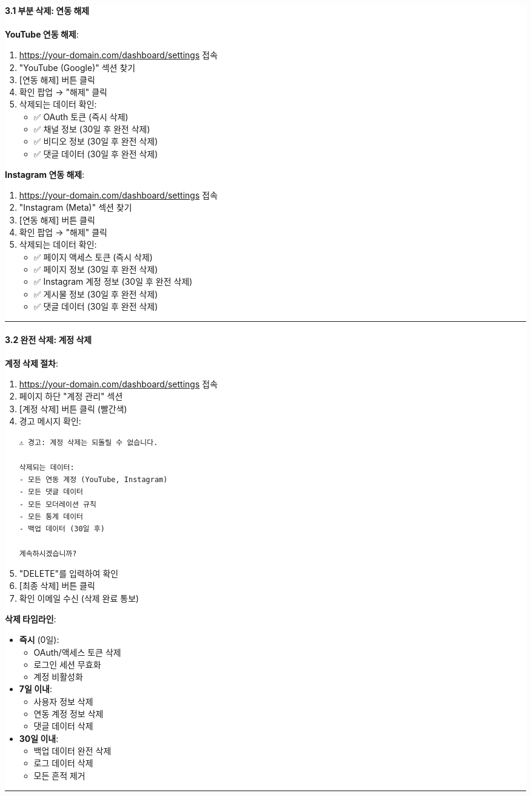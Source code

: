 #### 3.1 부분 삭제: 연동 해제

**YouTube 연동 해제**:
1. https://your-domain.com/dashboard/settings 접속
2. "YouTube (Google)" 섹션 찾기
3. [연동 해제] 버튼 클릭
4. 확인 팝업 → "해제" 클릭
5. 삭제되는 데이터 확인:
   - ✅ OAuth 토큰 (즉시 삭제)
   - ✅ 채널 정보 (30일 후 완전 삭제)
   - ✅ 비디오 정보 (30일 후 완전 삭제)
   - ✅ 댓글 데이터 (30일 후 완전 삭제)

**Instagram 연동 해제**:
1. https://your-domain.com/dashboard/settings 접속
2. "Instagram (Meta)" 섹션 찾기
3. [연동 해제] 버튼 클릭
4. 확인 팝업 → "해제" 클릭
5. 삭제되는 데이터 확인:
   - ✅ 페이지 액세스 토큰 (즉시 삭제)
   - ✅ 페이지 정보 (30일 후 완전 삭제)
   - ✅ Instagram 계정 정보 (30일 후 완전 삭제)
   - ✅ 게시물 정보 (30일 후 완전 삭제)
   - ✅ 댓글 데이터 (30일 후 완전 삭제)

---

#### 3.2 완전 삭제: 계정 삭제

**계정 삭제 절차**:
1. https://your-domain.com/dashboard/settings 접속
2. 페이지 하단 "계정 관리" 섹션
3. [계정 삭제] 버튼 클릭 (빨간색)
4. 경고 메시지 확인:
   ```
   ⚠️ 경고: 계정 삭제는 되돌릴 수 없습니다.
   
   삭제되는 데이터:
   - 모든 연동 계정 (YouTube, Instagram)
   - 모든 댓글 데이터
   - 모든 모더레이션 규칙
   - 모든 통계 데이터
   - 백업 데이터 (30일 후)
   
   계속하시겠습니까?
   ```
5. "DELETE"를 입력하여 확인
6. [최종 삭제] 버튼 클릭
7. 확인 이메일 수신 (삭제 완료 통보)

**삭제 타임라인**:
- **즉시** (0일):
  - OAuth/액세스 토큰 삭제
  - 로그인 세션 무효화
  - 계정 비활성화
- **7일 이내**:
  - 사용자 정보 삭제
  - 연동 계정 정보 삭제
  - 댓글 데이터 삭제
- **30일 이내**:
  - 백업 데이터 완전 삭제
  - 로그 데이터 삭제
  - 모든 흔적 제거

---